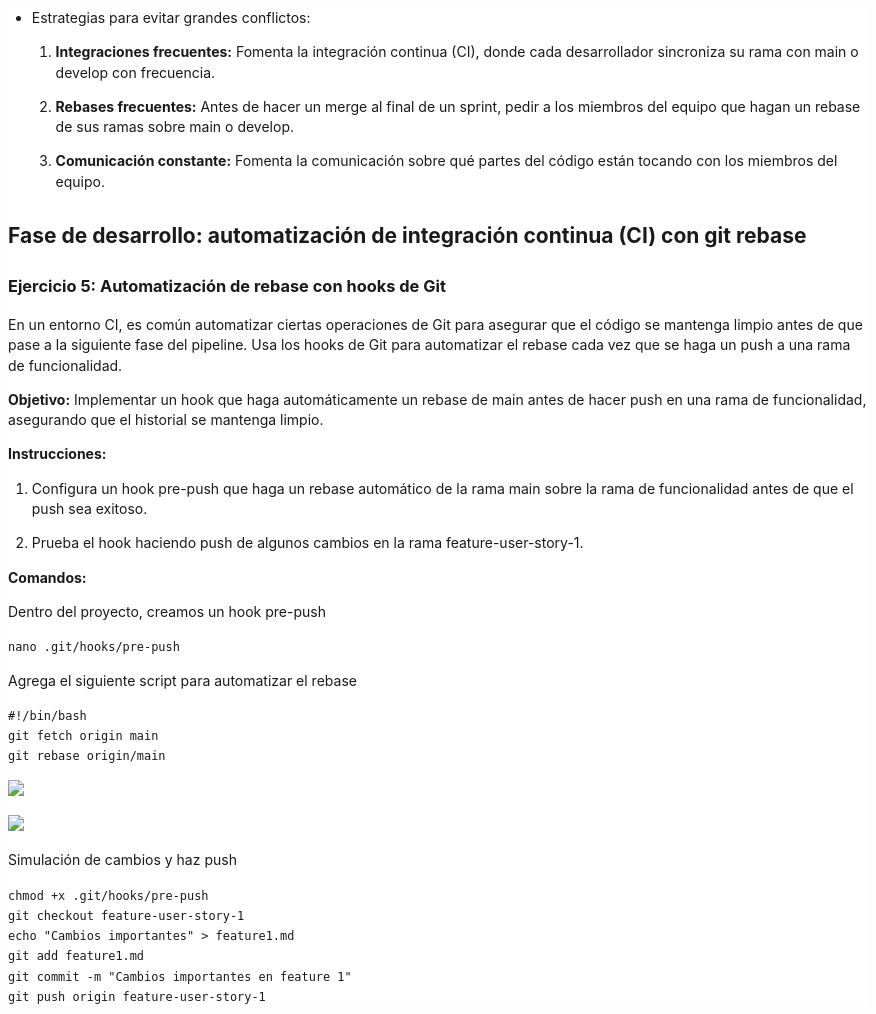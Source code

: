 - Estrategias para evitar grandes conflictos:

    1. **Integraciones frecuentes:** Fomenta la integración continua (CI), donde cada desarrollador sincroniza su rama con main o develop con frecuencia. 

    2. **Rebases frecuentes:** Antes de hacer un merge al final de un sprint, pedir a los miembros del equipo que hagan un rebase de sus ramas sobre main o develop.


    3. **Comunicación constante:** Fomenta la comunicación sobre qué partes del código están tocando con los miembros del equipo. 


## Fase de desarrollo: automatización de integración continua (CI) con git rebase

### Ejercicio 5: Automatización de rebase con hooks de Git

En un entorno CI, es común automatizar ciertas operaciones de Git para asegurar que el código se
mantenga limpio antes de que pase a la siguiente fase del pipeline. Usa los hooks de Git para
automatizar el rebase cada vez que se haga un push a una rama de funcionalidad.

**Objetivo:** Implementar un hook que haga automáticamente un rebase de main antes de hacer push en una rama de funcionalidad, asegurando que el historial se mantenga limpio.

**Instrucciones:**
1. Configura un hook pre-push que haga un rebase automático de la rama main sobre la rama de
funcionalidad antes de que el push sea exitoso.

2. Prueba el hook haciendo push de algunos cambios en la rama feature-user-story-1.

**Comandos:**

Dentro del proyecto, creamos un hook pre-push

```shell
nano .git/hooks/pre-push
```
Agrega el siguiente script para automatizar el rebase

```shell
#!/bin/bash
git fetch origin main
git rebase origin/main
```

![](https://github.com/HumbleG0d/Actividades_CC3S2/blob/main/Actividad2/assets/prePush.png)

![](https://github.com/HumbleG0d/Actividades_CC3S2/blob/main/Actividad2/assets/prePushFile.png)


Simulación de cambios y haz push

```shell
chmod +x .git/hooks/pre-push
git checkout feature-user-story-1
echo "Cambios importantes" > feature1.md
git add feature1.md
git commit -m "Cambios importantes en feature 1"
git push origin feature-user-story-1
```
